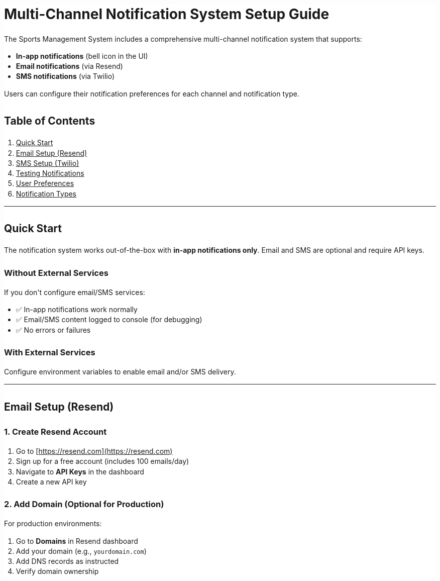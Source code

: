 # Multi-Channel Notification System Setup Guide

The Sports Management System includes a comprehensive multi-channel notification system that supports:
- **In-app notifications** (bell icon in the UI)
- **Email notifications** (via Resend)
- **SMS notifications** (via Twilio)

Users can configure their notification preferences for each channel and notification type.

## Table of Contents
1. [Quick Start](#quick-start)
2. [Email Setup (Resend)](#email-setup-resend)
3. [SMS Setup (Twilio)](#sms-setup-twilio)
4. [Testing Notifications](#testing-notifications)
5. [User Preferences](#user-preferences)
6. [Notification Types](#notification-types)

---

## Quick Start

The notification system works out-of-the-box with **in-app notifications only**. Email and SMS are optional and require API keys.

### Without External Services
If you don't configure email/SMS services:
- ✅ In-app notifications work normally
- ✅ Email/SMS content logged to console (for debugging)
- ✅ No errors or failures

### With External Services
Configure environment variables to enable email and/or SMS delivery.

---

## Email Setup (Resend)

### 1. Create Resend Account
1. Go to [https://resend.com](https://resend.com)
2. Sign up for a free account (includes 100 emails/day)
3. Navigate to **API Keys** in the dashboard
4. Create a new API key

### 2. Add Domain (Optional for Production)
For production environments:
1. Go to **Domains** in Resend dashboard
2. Add your domain (e.g., `yourdomain.com`)
3. Add DNS records as instructed
4. Verify domain ownership
